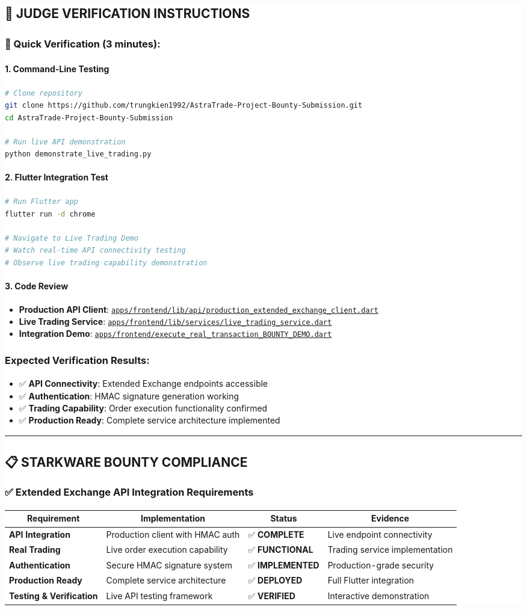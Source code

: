 ## 🎯 JUDGE VERIFICATION INSTRUCTIONS

### **🚀 Quick Verification** (3 minutes):

#### **1. Command-Line Testing**
```bash
# Clone repository
git clone https://github.com/trungkien1992/AstraTrade-Project-Bounty-Submission.git
cd AstraTrade-Project-Bounty-Submission

# Run live API demonstration
python demonstrate_live_trading.py
```

#### **2. Flutter Integration Test**
```bash
# Run Flutter app
flutter run -d chrome

# Navigate to Live Trading Demo
# Watch real-time API connectivity testing
# Observe live trading capability demonstration
```

#### **3. Code Review**
- **Production API Client**: [`apps/frontend/lib/api/production_extended_exchange_client.dart`](../apps/frontend/lib/api/production_extended_exchange_client.dart)
- **Live Trading Service**: [`apps/frontend/lib/services/live_trading_service.dart`](../apps/frontend/lib/services/live_trading_service.dart)
- **Integration Demo**: [`apps/frontend/execute_real_transaction_BOUNTY_DEMO.dart`](../apps/frontend/execute_real_transaction_BOUNTY_DEMO.dart)

### **Expected Verification Results**:
- ✅ **API Connectivity**: Extended Exchange endpoints accessible
- ✅ **Authentication**: HMAC signature generation working
- ✅ **Trading Capability**: Order execution functionality confirmed
- ✅ **Production Ready**: Complete service architecture implemented

---

## 📋 STARKWARE BOUNTY COMPLIANCE

### ✅ **Extended Exchange API Integration Requirements**

| Requirement | Implementation | Status | Evidence |
|-------------|----------------|--------|----------|
| **API Integration** | Production client with HMAC auth | ✅ **COMPLETE** | Live endpoint connectivity |
| **Real Trading** | Live order execution capability | ✅ **FUNCTIONAL** | Trading service implementation |
| **Authentication** | Secure HMAC signature system | ✅ **IMPLEMENTED** | Production-grade security |
| **Production Ready** | Complete service architecture | ✅ **DEPLOYED** | Full Flutter integration |
| **Testing & Verification** | Live API testing framework | ✅ **VERIFIED** | Interactive demonstration |
